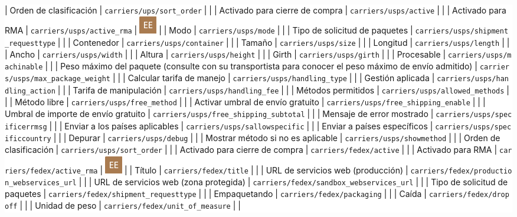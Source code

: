 | Orden de clasificación | `carriers/ups/sort_order` |  |
| Activado para cierre de compra | `carriers/usps/active` |  |
| Activado para RMA | `carriers/usps/active_rma` | ![Solo de comercio](/help/assets/configuration/cloud-ee.png) |
| Modo | `carriers/usps/mode` |  |
| Tipo de solicitud de paquetes | `carriers/usps/shipment_requesttype` |  |
| Contenedor | `carriers/usps/container` |  |
| Tamaño | `carriers/usps/size` |  |
| Longitud | `carriers/usps/length` |  |
| Ancho | `carriers/usps/width` |  |
| Altura | `carriers/usps/height` |  |
| Girth | `carriers/usps/girth` |  |
| Procesable | `carriers/usps/machinable` |  |
| Peso máximo del paquete (consulte con su transportista para conocer el peso máximo de envío admitido) | `carriers/usps/max_package_weight` |  |
| Calcular tarifa de manejo | `carriers/usps/handling_type` |  |
| Gestión aplicada | `carriers/usps/handling_action` |  |
| Tarifa de manipulación | `carriers/usps/handling_fee` |  |
| Métodos permitidos | `carriers/usps/allowed_methods` |  |
| Método libre | `carriers/usps/free_method` |  |
| Activar umbral de envío gratuito | `carriers/usps/free_shipping_enable` |  |
| Umbral de importe de envío gratuito | `carriers/usps/free_shipping_subtotal` |  |
| Mensaje de error mostrado | `carriers/usps/specificerrmsg` |  |
| Enviar a los países aplicables | `carriers/usps/sallowspecific` |  |
| Enviar a países específicos | `carriers/usps/specificcountry` |  |
| Depurar | `carriers/usps/debug` |  |
| Mostrar método si no es aplicable | `carriers/usps/showmethod` |  |
| Orden de clasificación | `carriers/usps/sort_order` |  |
| Activado para cierre de compra | `carriers/fedex/active` |  |
| Activado para RMA | `carriers/fedex/active_rma` | ![Solo de comercio](/help/assets/configuration/cloud-ee.png) |
| Título | `carriers/fedex/title` |  |
| URL de servicios web (producción) | `carriers/fedex/production_webservices_url` |  |
| URL de servicios web (zona protegida) | `carriers/fedex/sandbox_webservices_url` |  |
| Tipo de solicitud de paquetes | `carriers/fedex/shipment_requesttype` |  |
| Empaquetando | `carriers/fedex/packaging` |  |
| Caída | `carriers/fedex/dropoff` |  |
| Unidad de peso | `carriers/fedex/unit_of_measure` |  |